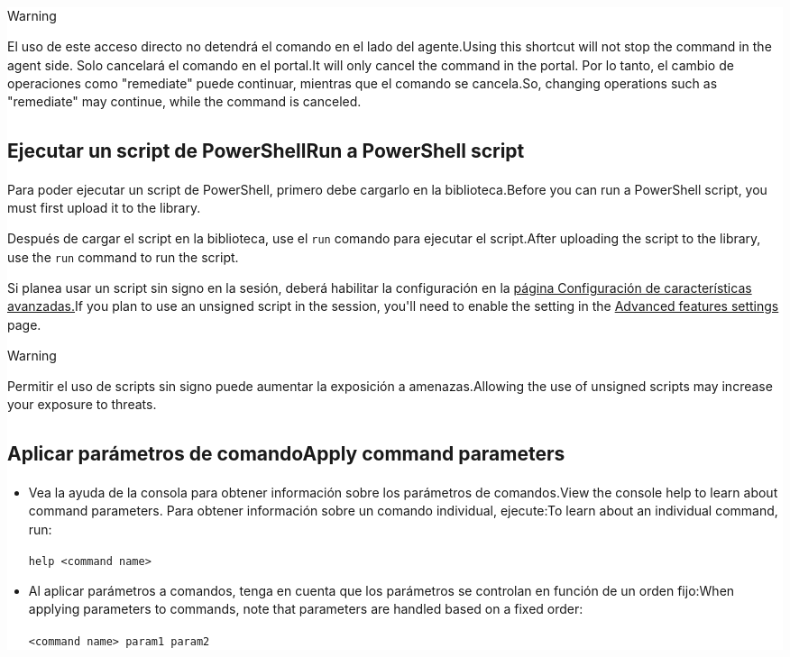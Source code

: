 >[!WARNING]
><span data-ttu-id="6f1f8-260">El uso de este acceso directo no detendrá el comando en el lado del agente.</span><span class="sxs-lookup"><span data-stu-id="6f1f8-260">Using this shortcut will not stop the command in the agent side.</span></span> <span data-ttu-id="6f1f8-261">Solo cancelará el comando en el portal.</span><span class="sxs-lookup"><span data-stu-id="6f1f8-261">It will only cancel the command in the portal.</span></span> <span data-ttu-id="6f1f8-262">Por lo tanto, el cambio de operaciones como "remediate" puede continuar, mientras que el comando se cancela.</span><span class="sxs-lookup"><span data-stu-id="6f1f8-262">So, changing operations such as "remediate" may continue, while the command is canceled.</span></span> 

## <a name="run-a-powershell-script"></a><span data-ttu-id="6f1f8-263">Ejecutar un script de PowerShell</span><span class="sxs-lookup"><span data-stu-id="6f1f8-263">Run a PowerShell script</span></span> 

<span data-ttu-id="6f1f8-264">Para poder ejecutar un script de PowerShell, primero debe cargarlo en la biblioteca.</span><span class="sxs-lookup"><span data-stu-id="6f1f8-264">Before you can run a PowerShell script, you must first upload it to the library.</span></span> 

<span data-ttu-id="6f1f8-265">Después de cargar el script en la biblioteca, use el `run` comando para ejecutar el script.</span><span class="sxs-lookup"><span data-stu-id="6f1f8-265">After uploading the script to the library, use the `run` command to run the script.</span></span>

<span data-ttu-id="6f1f8-266">Si planea usar un script sin signo en la sesión, deberá habilitar la configuración en la [página Configuración de características avanzadas.](advanced-features.md)</span><span class="sxs-lookup"><span data-stu-id="6f1f8-266">If you plan to use an unsigned script in the session, you'll need to enable the setting in the [Advanced features settings](advanced-features.md) page.</span></span>

>[!WARNING]
><span data-ttu-id="6f1f8-267">Permitir el uso de scripts sin signo puede aumentar la exposición a amenazas.</span><span class="sxs-lookup"><span data-stu-id="6f1f8-267">Allowing the use of unsigned scripts may increase your exposure to threats.</span></span>

## <a name="apply-command-parameters"></a><span data-ttu-id="6f1f8-268">Aplicar parámetros de comando</span><span class="sxs-lookup"><span data-stu-id="6f1f8-268">Apply command parameters</span></span>

- <span data-ttu-id="6f1f8-269">Vea la ayuda de la consola para obtener información sobre los parámetros de comandos.</span><span class="sxs-lookup"><span data-stu-id="6f1f8-269">View the console help to learn about command parameters.</span></span> <span data-ttu-id="6f1f8-270">Para obtener información sobre un comando individual, ejecute:</span><span class="sxs-lookup"><span data-stu-id="6f1f8-270">To learn about an individual command, run:</span></span>
 
    `help <command name>`

- <span data-ttu-id="6f1f8-271">Al aplicar parámetros a comandos, tenga en cuenta que los parámetros se controlan en función de un orden fijo:</span><span class="sxs-lookup"><span data-stu-id="6f1f8-271">When applying parameters to commands, note that parameters are handled based on a fixed order:</span></span>
 
    `<command name> param1 param2` 
